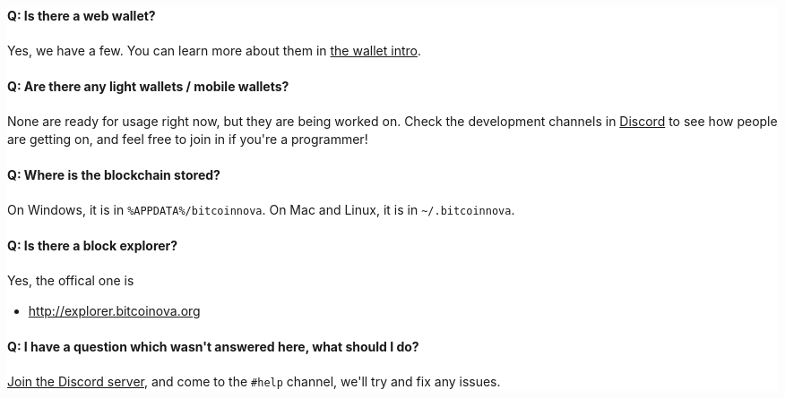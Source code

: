#### Q: Is there a web wallet?

Yes, we have a few. You can learn more about them in [the wallet intro](guides/wallets/Making-a-Wallet#bitcoinnova-web-wallet).

#### Q: Are there any light wallets / mobile wallets?

None are ready for usage right now, but they are being worked on. Check the development channels in [Discord][discord_link] to see how people are getting on, and feel free to join in if you're a programmer!

#### Q: Where is the blockchain stored?

On Windows, it is in `%APPDATA%/bitcoinnova`. On Mac and Linux, it is in `~/.bitcoinnova`.

#### Q: Is there a block explorer?

Yes, the offical one is

* http://explorer.bitcoinova.org

#### Q: I have a question which wasn't answered here, what should I do?


[Join the Discord server][discord_link], and come to the `#help` channel, we'll try and fix any issues.

[discord_link]:https://discord.gg/CXeKVqQ